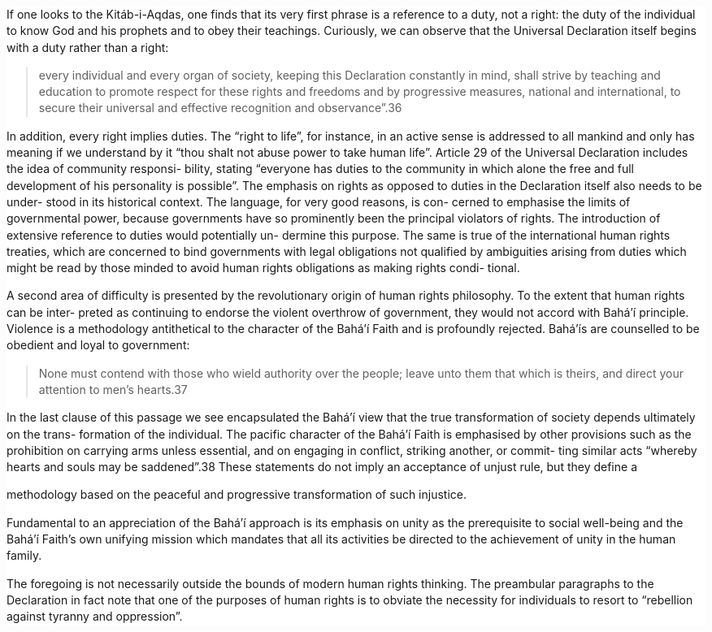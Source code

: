 If one looks to the Kitáb-i-Aqdas, one finds that its very first phrase is a
reference to a duty, not a right: the duty of the individual to know God
and his prophets and to obey their teachings. Curiously, we can observe
that the Universal Declaration itself begins with a duty rather than a right:

> every individual and every organ of society, keeping this Declaration constantly
> in mind, shall strive by teaching and education to promote respect for these rights
> and freedoms and by progressive measures, national and international, to secure
> their universal and effective recognition and observance”.36

In addition, every right implies duties. The “right to life”, for instance,
in an active sense is addressed to all mankind and only has meaning if we
understand by it “thou shalt not abuse power to take human life”. Article
29 of the Universal Declaration includes the idea of community responsi-
bility, stating “everyone has duties to the community in which alone the
free and full development of his personality is possible”. The emphasis on
rights as opposed to duties in the Declaration itself also needs to be under-
stood in its historical context. The language, for very good reasons, is con-
cerned to emphasise the limits of governmental power, because
governments have so prominently been the principal violators of rights.
The introduction of extensive reference to duties would potentially un-
dermine this purpose. The same is true of the international human rights
treaties, which are concerned to bind governments with legal obligations
not qualified by ambiguities arising from duties which might be read by
those minded to avoid human rights obligations as making rights condi-
tional.

A second area of difficulty is presented by the revolutionary origin of
human rights philosophy. To the extent that human rights can be inter-
preted as continuing to endorse the violent overthrow of government,
they would not accord with Bahá’í principle. Violence is a methodology
antithetical to the character of the Bahá’í Faith and is profoundly rejected.
Bahá’ís are counselled to be obedient and loyal to government:

> None must contend with those who wield authority over the people; leave unto
> them that which is theirs, and direct your attention to men’s hearts.37

In the last clause of this passage we see encapsulated the Bahá’í view
that the true transformation of society depends ultimately on the trans-
formation of the individual. The pacific character of the Bahá’í Faith is
emphasised by other provisions such as the prohibition on carrying arms
unless essential, and on engaging in conflict, striking another, or commit-
ting similar acts “whereby hearts and souls may be saddened”.38 These
statements do not imply an acceptance of unjust rule, but they define a

methodology based on the peaceful and progressive transformation of
such injustice.

Fundamental to an appreciation of the Bahá’í approach is its emphasis
on unity as the prerequisite to social well-being and the Bahá’í Faith’s
own unifying mission which mandates that all its activities be directed to
the achievement of unity in the human family.

The foregoing is not necessarily outside the bounds of modern human
rights thinking. The preambular paragraphs to the Declaration in fact
note that one of the purposes of human rights is to obviate the necessity
for individuals to resort to “rebellion against tyranny and oppression”.
